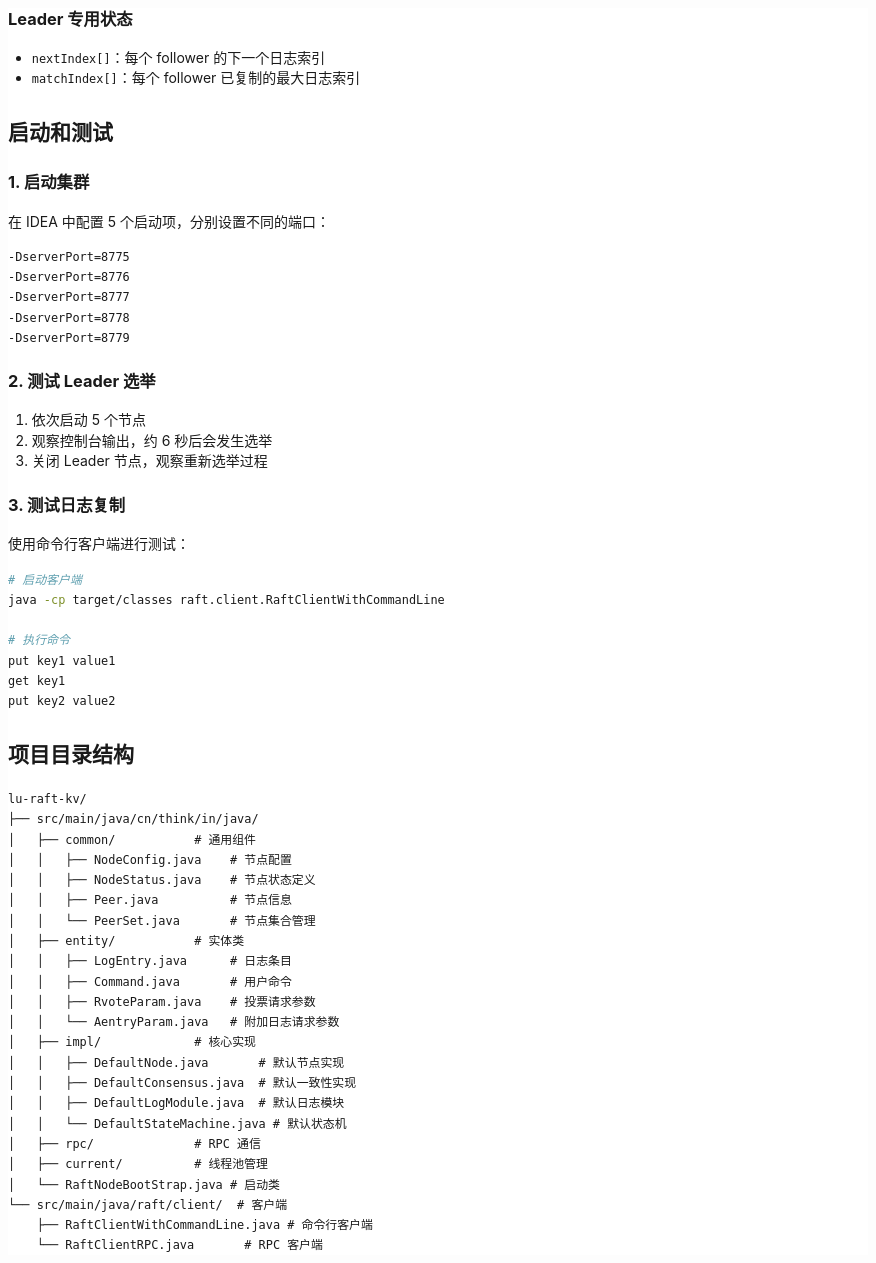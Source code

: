 ### Leader 专用状态
- `nextIndex[]`：每个 follower 的下一个日志索引
- `matchIndex[]`：每个 follower 已复制的最大日志索引

## 启动和测试

### 1. 启动集群

在 IDEA 中配置 5 个启动项，分别设置不同的端口：

```
-DserverPort=8775
-DserverPort=8776  
-DserverPort=8777
-DserverPort=8778
-DserverPort=8779
```

### 2. 测试 Leader 选举

1. 依次启动 5 个节点
2. 观察控制台输出，约 6 秒后会发生选举
3. 关闭 Leader 节点，观察重新选举过程

### 3. 测试日志复制

使用命令行客户端进行测试：

```bash
# 启动客户端
java -cp target/classes raft.client.RaftClientWithCommandLine

# 执行命令
put key1 value1
get key1
put key2 value2
```

## 项目目录结构

```
lu-raft-kv/
├── src/main/java/cn/think/in/java/
│   ├── common/           # 通用组件
│   │   ├── NodeConfig.java    # 节点配置
│   │   ├── NodeStatus.java    # 节点状态定义
│   │   ├── Peer.java          # 节点信息
│   │   └── PeerSet.java       # 节点集合管理
│   ├── entity/           # 实体类
│   │   ├── LogEntry.java      # 日志条目
│   │   ├── Command.java       # 用户命令
│   │   ├── RvoteParam.java    # 投票请求参数
│   │   └── AentryParam.java   # 附加日志请求参数
│   ├── impl/             # 核心实现
│   │   ├── DefaultNode.java       # 默认节点实现
│   │   ├── DefaultConsensus.java  # 默认一致性实现
│   │   ├── DefaultLogModule.java  # 默认日志模块
│   │   └── DefaultStateMachine.java # 默认状态机
│   ├── rpc/              # RPC 通信
│   ├── current/          # 线程池管理
│   └── RaftNodeBootStrap.java # 启动类
└── src/main/java/raft/client/  # 客户端
    ├── RaftClientWithCommandLine.java # 命令行客户端
    └── RaftClientRPC.java       # RPC 客户端
```